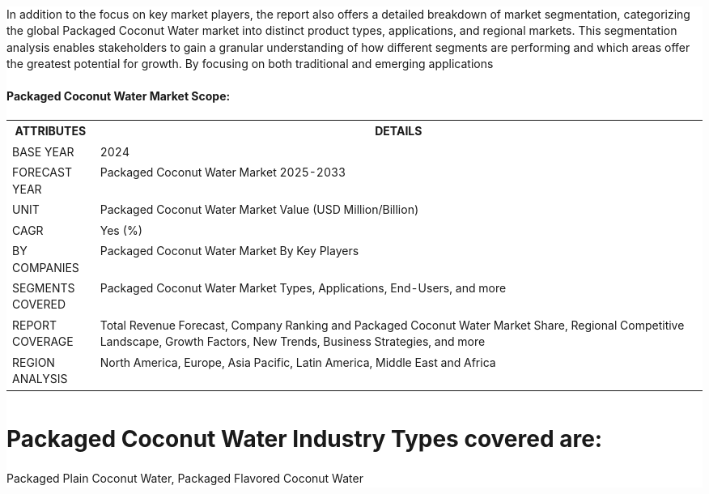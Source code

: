 In addition to the focus on key market players, the report also offers a detailed breakdown of market segmentation, categorizing the global Packaged Coconut Water market into distinct product types, applications, and regional markets. This segmentation analysis enables stakeholders to gain a granular understanding of how different segments are performing and which areas offer the greatest potential for growth. By focusing on both traditional and emerging applications

<h4>Packaged Coconut Water Market Scope:</h4>
<table>
<tr>
<th>ATTRIBUTES</th>
<th>DETAILS</th>
</tr>
<tr>
<td>BASE YEAR</td>
<td>2024</td>
</tr>
<tr>
<td>FORECAST YEAR</td>
<td>Packaged Coconut Water Market 2025-2033</td>
</tr>
<tr>
<td>UNIT</td>
<td>Packaged Coconut Water Market Value (USD Million/Billion)</td>
<tr>
<td>CAGR</td>
<td>Yes (%)</td>
</tr>
</tr>
<tr>
<td>BY COMPANIES</td>
<td>Packaged Coconut Water Market By Key Players</td>
</tr>
<tr>
<td>SEGMENTS COVERED</td>
<td>Packaged Coconut Water Market Types, Applications, End-Users, and more</td>
</tr>
<tr>
<td>REPORT COVERAGE</td>
<td>Total Revenue Forecast, Company Ranking and Packaged Coconut Water Market Share, Regional Competitive Landscape, Growth Factors, New Trends, Business Strategies, and more</td>
</tr>
<tr>
<td>REGION ANALYSIS</td>
<td>North America, Europe, Asia Pacific, Latin America, Middle East and Africa</td>
</tr>
</table>

# <strong>Packaged Coconut Water Industry Types covered are:</strong>

Packaged Plain Coconut Water, Packaged Flavored Coconut Water
